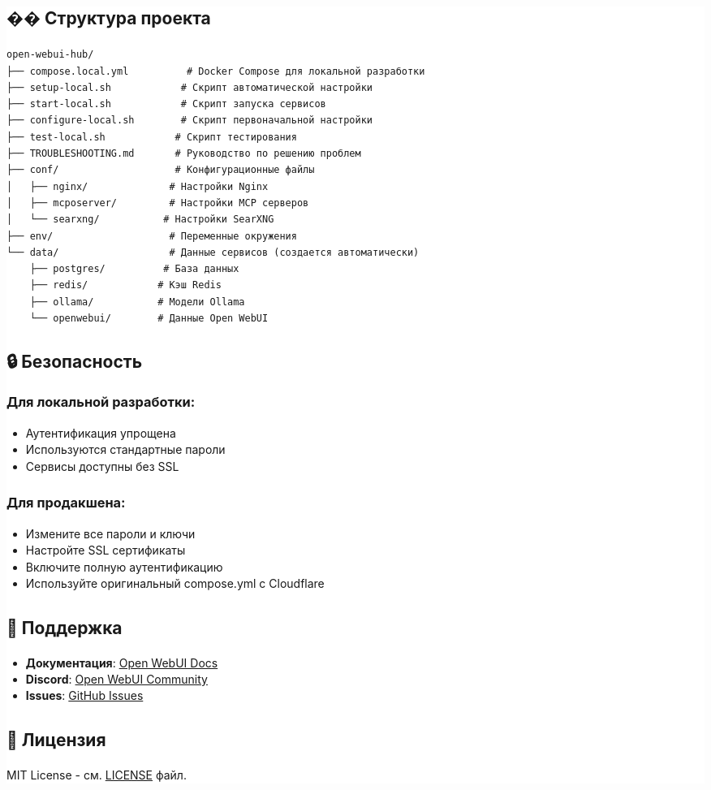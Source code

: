 ## �� Структура проекта

```
open-webui-hub/
├── compose.local.yml          # Docker Compose для локальной разработки
├── setup-local.sh            # Скрипт автоматической настройки
├── start-local.sh            # Скрипт запуска сервисов
├── configure-local.sh        # Скрипт первоначальной настройки
├── test-local.sh            # Скрипт тестирования
├── TROUBLESHOOTING.md       # Руководство по решению проблем
├── conf/                    # Конфигурационные файлы
│   ├── nginx/              # Настройки Nginx
│   ├── mcposerver/         # Настройки MCP серверов
│   └── searxng/           # Настройки SearXNG
├── env/                    # Переменные окружения
└── data/                   # Данные сервисов (создается автоматически)
    ├── postgres/          # База данных
    ├── redis/            # Кэш Redis
    ├── ollama/           # Модели Ollama
    └── openwebui/        # Данные Open WebUI
```

## 🔒 Безопасность

### Для локальной разработки:
- Аутентификация упрощена
- Используются стандартные пароли
- Сервисы доступны без SSL

### Для продакшена:
- Измените все пароли и ключи
- Настройте SSL сертификаты
- Включите полную аутентификацию
- Используйте оригинальный compose.yml с Cloudflare

## 🤝 Поддержка

- **Документация**: [Open WebUI Docs](https://docs.openwebui.com/)
- **Discord**: [Open WebUI Community](https://discord.gg/xD89WPmgut)
- **Issues**: [GitHub Issues](https://github.com/DIZ-admin/open-webui-hub/issues)

## 📄 Лицензия

MIT License - см. [LICENSE](LICENSE) файл.
